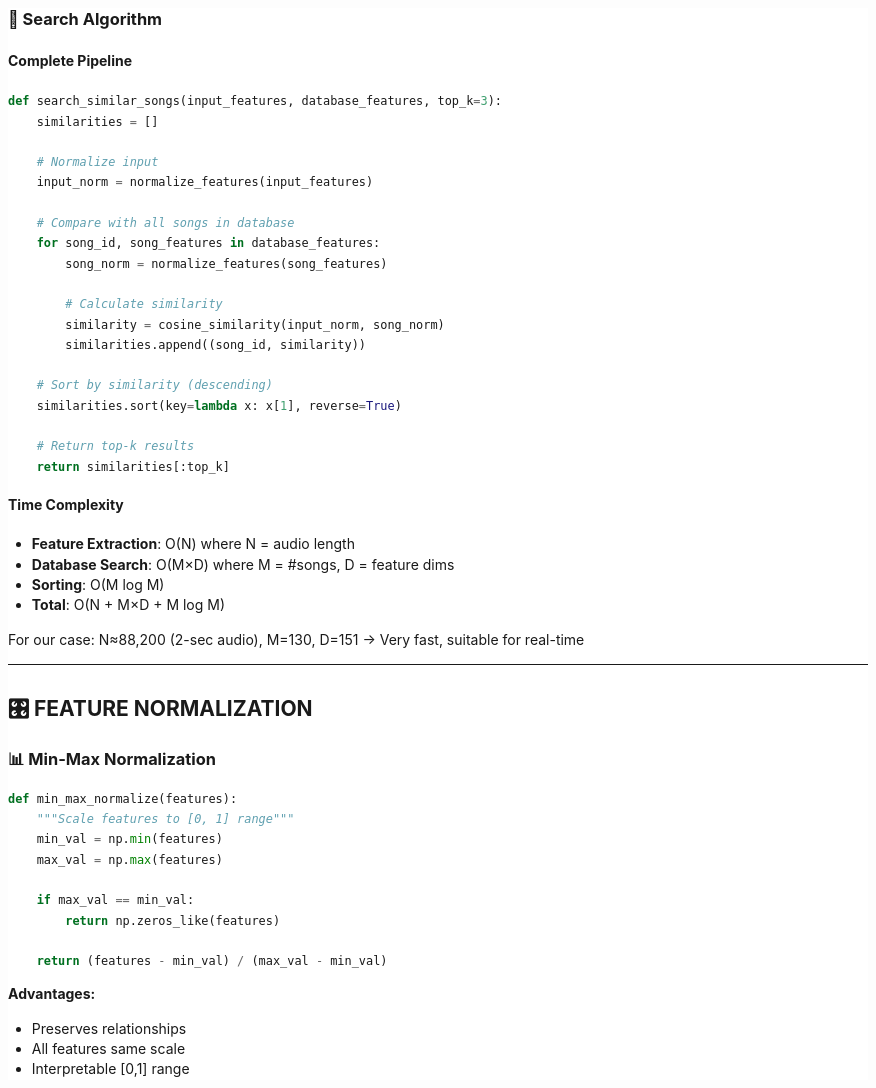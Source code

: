 ### 🎯 Search Algorithm

#### Complete Pipeline
```python
def search_similar_songs(input_features, database_features, top_k=3):
    similarities = []
    
    # Normalize input
    input_norm = normalize_features(input_features)
    
    # Compare with all songs in database
    for song_id, song_features in database_features:
        song_norm = normalize_features(song_features)
        
        # Calculate similarity
        similarity = cosine_similarity(input_norm, song_norm)
        similarities.append((song_id, similarity))
    
    # Sort by similarity (descending)
    similarities.sort(key=lambda x: x[1], reverse=True)
    
    # Return top-k results
    return similarities[:top_k]
```

#### Time Complexity
- **Feature Extraction**: O(N) where N = audio length
- **Database Search**: O(M×D) where M = #songs, D = feature dims
- **Sorting**: O(M log M)
- **Total**: O(N + M×D + M log M)

For our case: N≈88,200 (2-sec audio), M=130, D=151
→ Very fast, suitable for real-time

---

## 🎛️ FEATURE NORMALIZATION

### 📊 Min-Max Normalization
```python
def min_max_normalize(features):
    """Scale features to [0, 1] range"""
    min_val = np.min(features)
    max_val = np.max(features)
    
    if max_val == min_val:
        return np.zeros_like(features)
    
    return (features - min_val) / (max_val - min_val)
```

**Advantages:**
- Preserves relationships
- All features same scale
- Interpretable [0,1] range

